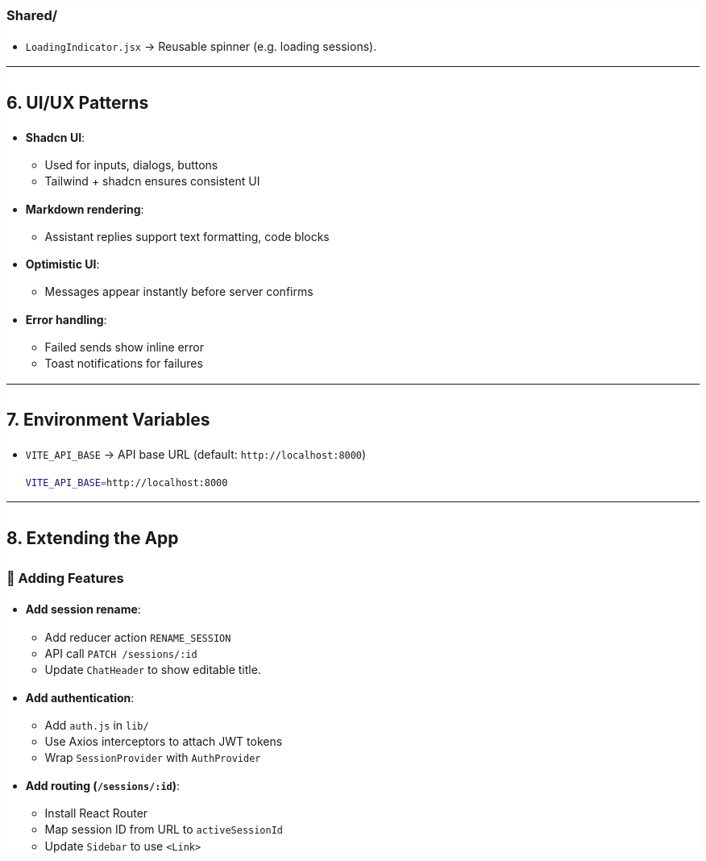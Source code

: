 
### **Shared/**

* `LoadingIndicator.jsx` → Reusable spinner (e.g. loading sessions).

---

## 6. UI/UX Patterns

* **Shadcn UI**:

  * Used for inputs, dialogs, buttons
  * Tailwind + shadcn ensures consistent UI
* **Markdown rendering**:

  * Assistant replies support text formatting, code blocks
* **Optimistic UI**:

  * Messages appear instantly before server confirms
* **Error handling**:

  * Failed sends show inline error
  * Toast notifications for failures

---

## 7. Environment Variables

* `VITE_API_BASE` → API base URL (default: `http://localhost:8000`)

  ```bash
  VITE_API_BASE=http://localhost:8000
  ```

---

## 8. Extending the App

### 🔧 Adding Features

* **Add session rename**:

  * Add reducer action `RENAME_SESSION`
  * API call `PATCH /sessions/:id`
  * Update `ChatHeader` to show editable title.

* **Add authentication**:

  * Add `auth.js` in `lib/`
  * Use Axios interceptors to attach JWT tokens
  * Wrap `SessionProvider` with `AuthProvider`

* **Add routing (`/sessions/:id`)**:

  * Install React Router
  * Map session ID from URL to `activeSessionId`
  * Update `Sidebar` to use `<Link>`
